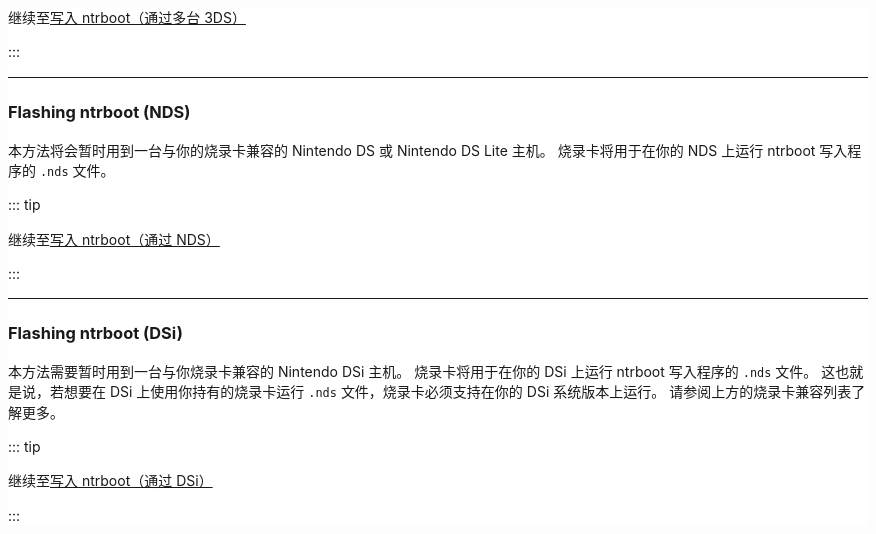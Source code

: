 继续至[写入 ntrboot（通过多台 3DS）](flashing-ntrboot-\(3ds-multi-system\))

:::

___

### Flashing ntrboot (NDS)

本方法将会暂时用到一台与你的烧录卡兼容的 Nintendo DS 或 Nintendo DS Lite 主机。 烧录卡将用于在你的 NDS 上运行 ntrboot 写入程序的 `.nds` 文件。

::: tip

继续至[写入 ntrboot（通过 NDS）](flashing-ntrboot-\(nds\))

:::

___

### Flashing ntrboot (DSi)

本方法需要暂时用到一台与你烧录卡兼容的 Nintendo DSi 主机。 烧录卡将用于在你的 DSi 上运行 ntrboot 写入程序的 `.nds` 文件。 这也就是说，若想要在 DSi 上使用你持有的烧录卡运行 `.nds` 文件，烧录卡必须支持在你的 DSi 系统版本上运行。 请参阅上方的烧录卡兼容列表了解更多。

::: tip

继续至[写入 ntrboot（通过 DSi）](flashing-ntrboot-\(dsi\))

:::
